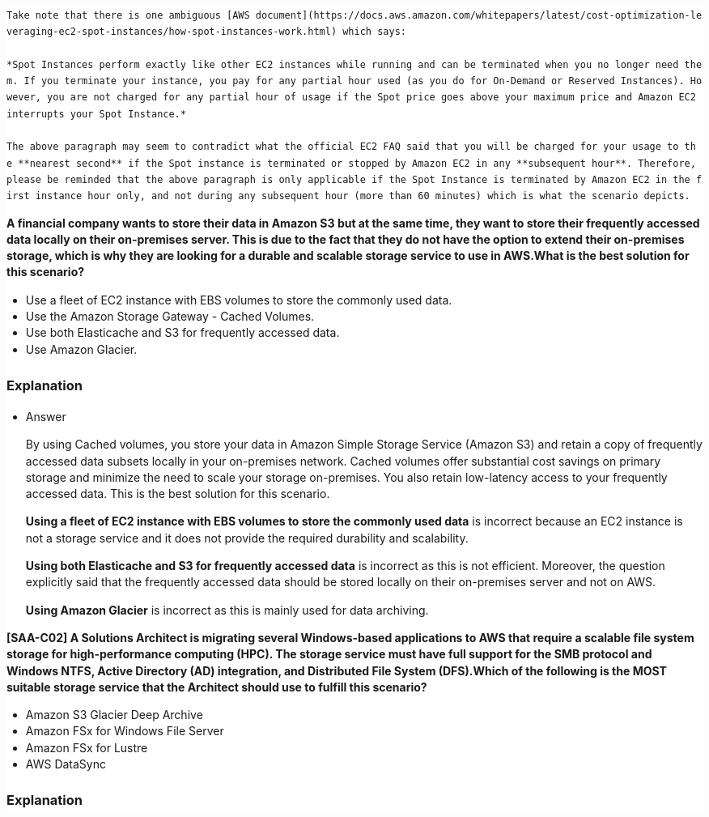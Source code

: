     Take note that there is one ambiguous [AWS document](https://docs.aws.amazon.com/whitepapers/latest/cost-optimization-leveraging-ec2-spot-instances/how-spot-instances-work.html) which says:

    *Spot Instances perform exactly like other EC2 instances while running and can be terminated when you no longer need them. If you terminate your instance, you pay for any partial hour used (as you do for On-Demand or Reserved Instances). However, you are not charged for any partial hour of usage if the Spot price goes above your maximum price and Amazon EC2 interrupts your Spot Instance.*

    The above paragraph may seem to contradict what the official EC2 FAQ said that you will be charged for your usage to the **nearest second** if the Spot instance is terminated or stopped by Amazon EC2 in any **subsequent hour**. Therefore, please be reminded that the above paragraph is only applicable if the Spot Instance is terminated by Amazon EC2 in the first instance hour only, and not during any subsequent hour (more than 60 minutes) which is what the scenario depicts.

**A financial company wants to store their data in Amazon S3 but at the same time, they want to store their frequently accessed data locally on their on-premises server. This is due to the fact that they do not have the option to extend their on-premises storage, which is why they are looking for a durable and scalable storage service to use in AWS.What is the best solution for this scenario?**

- ​Use a fleet of EC2 instance with EBS volumes to store the commonly used data.
- ​Use the Amazon Storage Gateway - Cached Volumes.
- ​Use both Elasticache and S3 for frequently accessed data.
- ​Use Amazon Glacier.

### **Explanation**

- Answer

    By using Cached volumes, you store your data in Amazon Simple Storage Service (Amazon S3) and retain a copy of frequently accessed data subsets locally in your on-premises network. Cached volumes offer substantial cost savings on primary storage and minimize the need to scale your storage on-premises. You also retain low-latency access to your frequently accessed data. This is the best solution for this scenario.

    **Using a fleet of EC2 instance with EBS volumes to store the commonly used data** is incorrect because an EC2 instance is not a storage service and it does not provide the required durability and scalability.

    **Using both Elasticache and S3 for frequently accessed data** is incorrect as this is not efficient. Moreover, the question explicitly said that the frequently accessed data should be stored locally on their on-premises server and not on AWS.

    **Using Amazon Glacier** is incorrect as this is mainly used for data archiving.

**[SAA-C02] A Solutions Architect is migrating several Windows-based applications to AWS that require a scalable file system storage for high-performance computing (HPC). The storage service must have full support for the SMB protocol and Windows NTFS, Active Directory (AD) integration, and Distributed File System (DFS).Which of the following is the MOST suitable storage service that the Architect should use to fulfill this scenario?**

- ​Amazon S3 Glacier Deep Archive
- ​Amazon FSx for Windows File Server
- ​Amazon FSx for Lustre
- ​AWS DataSync

### **Explanation**
